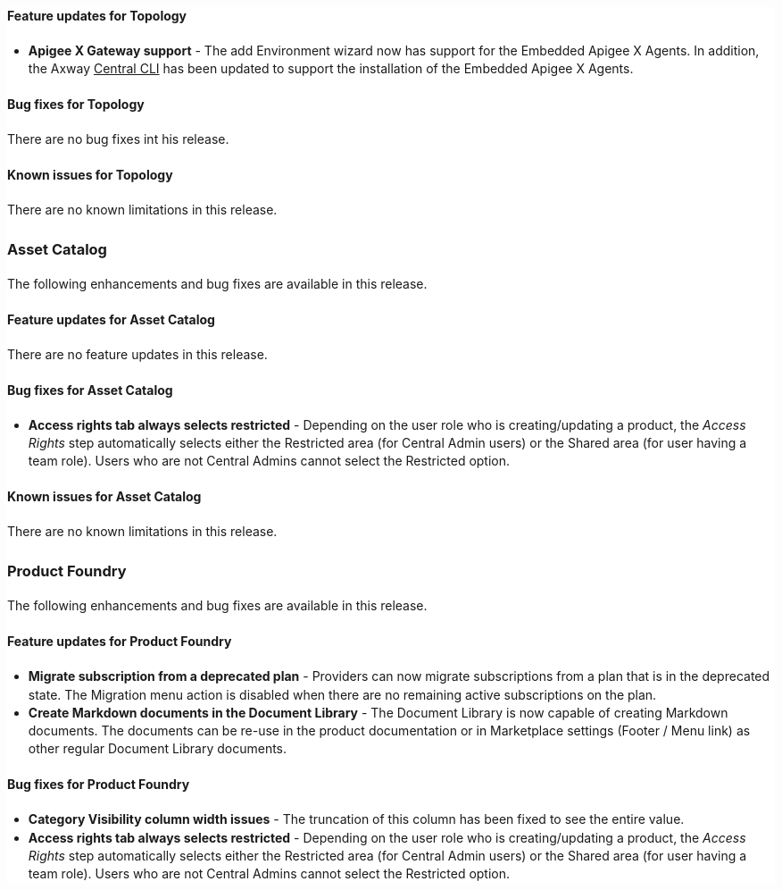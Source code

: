 #### Feature updates for Topology

* **Apigee X Gateway support** - The add Environment wizard now has support for the Embedded Apigee X Agents.  In addition, the Axway [Central CLI](https://www.npmjs.com/package/@axway/axway-central-cli/v/2.17.0) has been updated to support the installation of the Embedded Apigee X Agents.

#### Bug fixes for Topology

There are no bug fixes int his release.

#### Known issues for Topology

There are no known limitations in this release.

### Asset Catalog

The following enhancements and bug fixes are available in this release.

#### Feature updates for Asset Catalog

There are no feature updates in this release.

#### Bug fixes for Asset Catalog

* **Access rights tab always selects restricted** - Depending on the user role who is creating/updating a product, the *Access Rights* step automatically selects either the Restricted area (for Central Admin users) or the Shared area (for user having a team role). Users who are not Central Admins cannot select the Restricted option.

#### Known issues for Asset Catalog

There are no known limitations in this release.

### Product Foundry

The following enhancements and bug fixes are available in this release.

#### Feature updates for Product Foundry

* **Migrate subscription from a deprecated plan** - Providers can now migrate subscriptions from a plan that is in the deprecated state. The Migration menu action is disabled when there are no remaining active subscriptions on the plan.
* **Create Markdown documents in the Document Library** - The Document Library is now capable of creating Markdown documents. The documents can be re-use in the product documentation or in Marketplace settings (Footer / Menu link) as other regular Document Library documents.

#### Bug fixes for Product Foundry

* **Category Visibility column width issues** - The truncation of this column has been fixed to see the entire value.
* **Access rights tab always selects restricted** - Depending on the user role who is creating/updating a product, the *Access Rights* step automatically selects either the Restricted area (for Central Admin users) or the Shared area (for user having a team role). Users who are not Central Admins cannot select the Restricted option.
